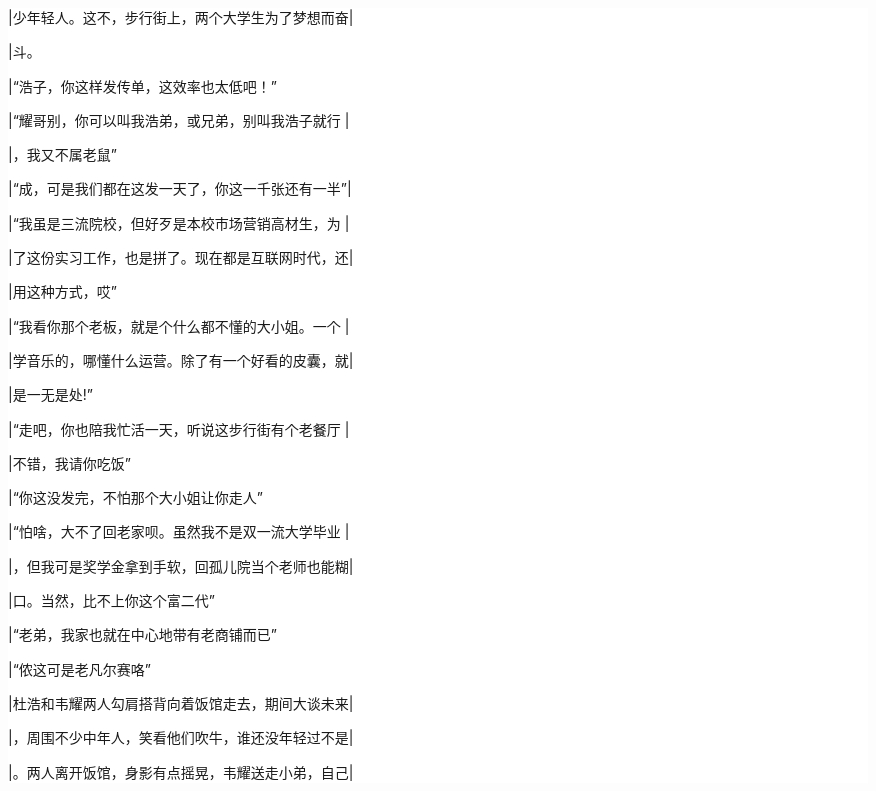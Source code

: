 |少年轻人。这不，步行街上，两个大学生为了梦想而奋|

|斗。

|“浩子，你这样发传单，这效率也太低吧！”

|“耀哥别，你可以叫我浩弟，或兄弟，别叫我浩子就行 |

|，我又不属老鼠”

|“成，可是我们都在这发一天了，你这一千张还有一半”|

|“我虽是三流院校，但好歹是本校市场营销高材生，为 |

|了这份实习工作，也是拼了。现在都是互联网时代，还|

|用这种方式，哎”

|“我看你那个老板，就是个什么都不懂的大小姐。一个 |

|学音乐的，哪懂什么运营。除了有一个好看的皮囊，就|

|是一无是处!”

|“走吧，你也陪我忙活一天，听说这步行街有个老餐厅 |

|不错，我请你吃饭”

|“你这没发完，不怕那个大小姐让你走人”

|“怕啥，大不了回老家呗。虽然我不是双一流大学毕业 |

|，但我可是奖学金拿到手软，回孤儿院当个老师也能糊|

|口。当然，比不上你这个富二代”

|“老弟，我家也就在中心地带有老商铺而已”

|“侬这可是老凡尔赛咯”

|杜浩和韦耀两人勾肩搭背向着饭馆走去，期间大谈未来|

|，周围不少中年人，笑看他们吹牛，谁还没年轻过不是|

|。两人离开饭馆，身影有点摇晃，韦耀送走小弟，自己|
